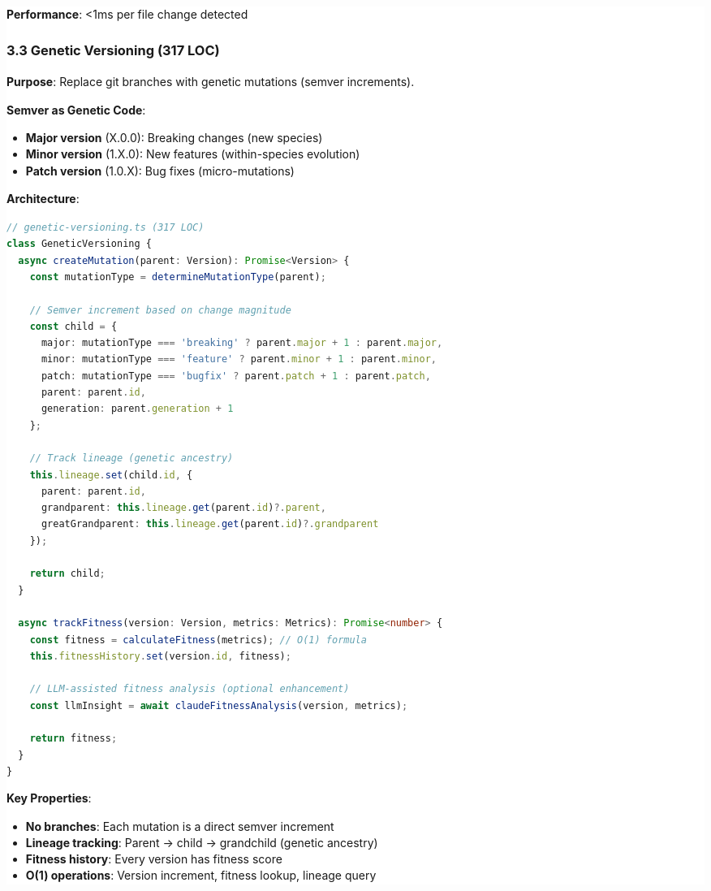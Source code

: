 **Performance**: <1ms per file change detected

### 3.3 Genetic Versioning (317 LOC)

**Purpose**: Replace git branches with genetic mutations (semver increments).

**Semver as Genetic Code**:
- **Major version** (X.0.0): Breaking changes (new species)
- **Minor version** (1.X.0): New features (within-species evolution)
- **Patch version** (1.0.X): Bug fixes (micro-mutations)

**Architecture**:
```typescript
// genetic-versioning.ts (317 LOC)
class GeneticVersioning {
  async createMutation(parent: Version): Promise<Version> {
    const mutationType = determineMutationType(parent);

    // Semver increment based on change magnitude
    const child = {
      major: mutationType === 'breaking' ? parent.major + 1 : parent.major,
      minor: mutationType === 'feature' ? parent.minor + 1 : parent.minor,
      patch: mutationType === 'bugfix' ? parent.patch + 1 : parent.patch,
      parent: parent.id,
      generation: parent.generation + 1
    };

    // Track lineage (genetic ancestry)
    this.lineage.set(child.id, {
      parent: parent.id,
      grandparent: this.lineage.get(parent.id)?.parent,
      greatGrandparent: this.lineage.get(parent.id)?.grandparent
    });

    return child;
  }

  async trackFitness(version: Version, metrics: Metrics): Promise<number> {
    const fitness = calculateFitness(metrics); // O(1) formula
    this.fitnessHistory.set(version.id, fitness);

    // LLM-assisted fitness analysis (optional enhancement)
    const llmInsight = await claudeFitnessAnalysis(version, metrics);

    return fitness;
  }
}
```

**Key Properties**:
- **No branches**: Each mutation is a direct semver increment
- **Lineage tracking**: Parent → child → grandchild (genetic ancestry)
- **Fitness history**: Every version has fitness score
- **O(1) operations**: Version increment, fitness lookup, lineage query
